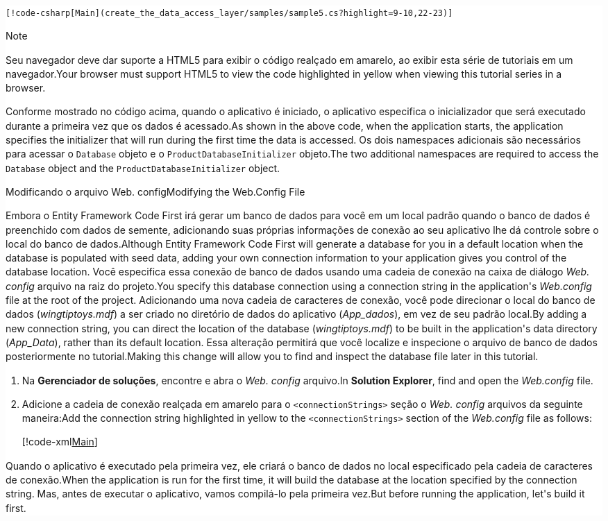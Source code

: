     [!code-csharp[Main](create_the_data_access_layer/samples/sample5.cs?highlight=9-10,22-23)]

> [!NOTE] 
> 
> <span data-ttu-id="c68a7-206">Seu navegador deve dar suporte a HTML5 para exibir o código realçado em amarelo, ao exibir esta série de tutoriais em um navegador.</span><span class="sxs-lookup"><span data-stu-id="c68a7-206">Your browser must support HTML5 to view the code highlighted in yellow when viewing this tutorial series in a browser.</span></span>


<span data-ttu-id="c68a7-207">Conforme mostrado no código acima, quando o aplicativo é iniciado, o aplicativo especifica o inicializador que será executado durante a primeira vez que os dados é acessado.</span><span class="sxs-lookup"><span data-stu-id="c68a7-207">As shown in the above code, when the application starts, the application specifies the initializer that will run during the first time the data is accessed.</span></span> <span data-ttu-id="c68a7-208">Os dois namespaces adicionais são necessários para acessar o `Database` objeto e o `ProductDatabaseInitializer` objeto.</span><span class="sxs-lookup"><span data-stu-id="c68a7-208">The two additional namespaces are required to access the `Database` object and the `ProductDatabaseInitializer` object.</span></span>

 <span data-ttu-id="c68a7-209">Modificando o arquivo Web. config</span><span class="sxs-lookup"><span data-stu-id="c68a7-209">Modifying the Web.Config File</span></span> 

<span data-ttu-id="c68a7-210">Embora o Entity Framework Code First irá gerar um banco de dados para você em um local padrão quando o banco de dados é preenchido com dados de semente, adicionando suas próprias informações de conexão ao seu aplicativo lhe dá controle sobre o local do banco de dados.</span><span class="sxs-lookup"><span data-stu-id="c68a7-210">Although Entity Framework Code First will generate a database for you in a default location when the database is populated with seed data, adding your own connection information to your application gives you control of the database location.</span></span> <span data-ttu-id="c68a7-211">Você especifica essa conexão de banco de dados usando uma cadeia de conexão na caixa de diálogo *Web. config* arquivo na raiz do projeto.</span><span class="sxs-lookup"><span data-stu-id="c68a7-211">You specify this database connection using a connection string in the application's *Web.config* file at the root of the project.</span></span> <span data-ttu-id="c68a7-212">Adicionando uma nova cadeia de caracteres de conexão, você pode direcionar o local do banco de dados (*wingtiptoys.mdf*) a ser criado no diretório de dados do aplicativo (*App\_dados*), em vez de seu padrão local.</span><span class="sxs-lookup"><span data-stu-id="c68a7-212">By adding a new connection string, you can direct the location of the database (*wingtiptoys.mdf*) to be built in the application's data directory (*App\_Data*), rather than its default location.</span></span> <span data-ttu-id="c68a7-213">Essa alteração permitirá que você localize e inspecione o arquivo de banco de dados posteriormente no tutorial.</span><span class="sxs-lookup"><span data-stu-id="c68a7-213">Making this change will allow you to find and inspect the database file later in this tutorial.</span></span>

1. <span data-ttu-id="c68a7-214">Na **Gerenciador de soluções**, encontre e abra o *Web. config* arquivo.</span><span class="sxs-lookup"><span data-stu-id="c68a7-214">In **Solution Explorer**, find and open the *Web.config* file.</span></span>
2. <span data-ttu-id="c68a7-215">Adicione a cadeia de conexão realçada em amarelo para o `<connectionStrings>` seção o *Web. config* arquivos da seguinte maneira:</span><span class="sxs-lookup"><span data-stu-id="c68a7-215">Add the connection string highlighted in yellow to the `<connectionStrings>` section of the *Web.config* file as follows:</span></span>  

    [!code-xml[Main](create_the_data_access_layer/samples/sample6.xml?highlight=4-7)]

<span data-ttu-id="c68a7-216">Quando o aplicativo é executado pela primeira vez, ele criará o banco de dados no local especificado pela cadeia de caracteres de conexão.</span><span class="sxs-lookup"><span data-stu-id="c68a7-216">When the application is run for the first time, it will build the database at the location specified by the connection string.</span></span> <span data-ttu-id="c68a7-217">Mas, antes de executar o aplicativo, vamos compilá-lo pela primeira vez.</span><span class="sxs-lookup"><span data-stu-id="c68a7-217">But before running the application, let's build it first.</span></span>
